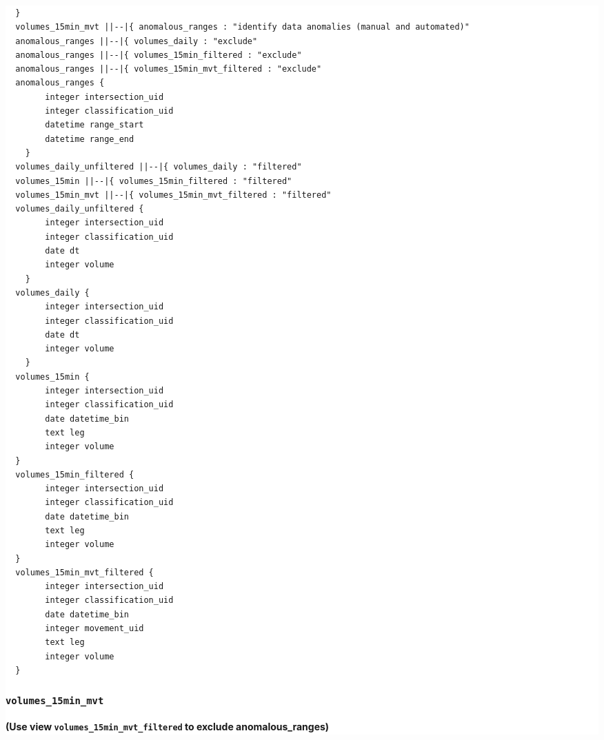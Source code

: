 ```mermaid
  }
  volumes_15min_mvt ||--|{ anomalous_ranges : "identify data anomalies (manual and automated)"
  anomalous_ranges ||--|{ volumes_daily : "exclude"
  anomalous_ranges ||--|{ volumes_15min_filtered : "exclude"
  anomalous_ranges ||--|{ volumes_15min_mvt_filtered : "exclude"
  anomalous_ranges {
        integer intersection_uid
        integer classification_uid
        datetime range_start
        datetime range_end
    }
  volumes_daily_unfiltered ||--|{ volumes_daily : "filtered"
  volumes_15min ||--|{ volumes_15min_filtered : "filtered"
  volumes_15min_mvt ||--|{ volumes_15min_mvt_filtered : "filtered"
  volumes_daily_unfiltered {
        integer intersection_uid
        integer classification_uid
        date dt
        integer volume
    }
  volumes_daily {
        integer intersection_uid
        integer classification_uid
        date dt
        integer volume
    }
  volumes_15min {
        integer intersection_uid
        integer classification_uid
        date datetime_bin
        text leg
        integer volume
  }
  volumes_15min_filtered {
        integer intersection_uid
        integer classification_uid
        date datetime_bin
        text leg
        integer volume
  }
  volumes_15min_mvt_filtered {
        integer intersection_uid
        integer classification_uid
        date datetime_bin
        integer movement_uid
        text leg
        integer volume
  }
```

### `volumes_15min_mvt`
**(Use view `volumes_15min_mvt_filtered` to exclude anomalous_ranges)**
